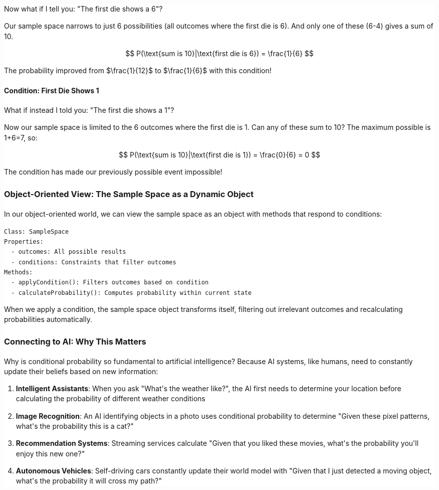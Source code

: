 Now what if I tell you: "The first die shows a 6"?

Our sample space narrows to just 6 possibilities (all outcomes where the first die is 6). And only one of these (6-4) gives a sum of 10.  

$$
P(\text{sum is 10}|\text{first die is 6}) = \frac{1}{6}
$$

The probability improved from $\frac{1}{12}$ to $\frac{1}{6}$ with this condition!

#### Condition: First Die Shows 1

What if instead I told you: "The first die shows a 1"?

Now our sample space is limited to the 6 outcomes where the first die is 1. Can any of these sum to 10? The maximum possible is 1+6=7, so:  

$$
P(\text{sum is 10}|\text{first die is 1}) = \frac{0}{6} = 0
$$

The condition has made our previously possible event impossible!

### Object-Oriented View: The Sample Space as a Dynamic Object

In our object-oriented world, we can view the sample space as an object with methods that respond to conditions:

```
Class: SampleSpace
Properties:
  - outcomes: All possible results
  - conditions: Constraints that filter outcomes
Methods:
  - applyCondition(): Filters outcomes based on condition
  - calculateProbability(): Computes probability within current state
```

When we apply a condition, the sample space object transforms itself, filtering out irrelevant outcomes and recalculating probabilities automatically.

### Connecting to AI: Why This Matters

Why is conditional probability so fundamental to artificial intelligence? Because AI systems, like humans, need to constantly update their beliefs based on new information:

1. **Intelligent Assistants**: When you ask "What's the weather like?", the AI first needs to determine your location before calculating the probability of different weather conditions
   
2. **Image Recognition**: An AI identifying objects in a photo uses conditional probability to determine "Given these pixel patterns, what's the probability this is a cat?"

3. **Recommendation Systems**: Streaming services calculate "Given that you liked these movies, what's the probability you'll enjoy this new one?"

4. **Autonomous Vehicles**: Self-driving cars constantly update their world model with "Given that I just detected a moving object, what's the probability it will cross my path?"
